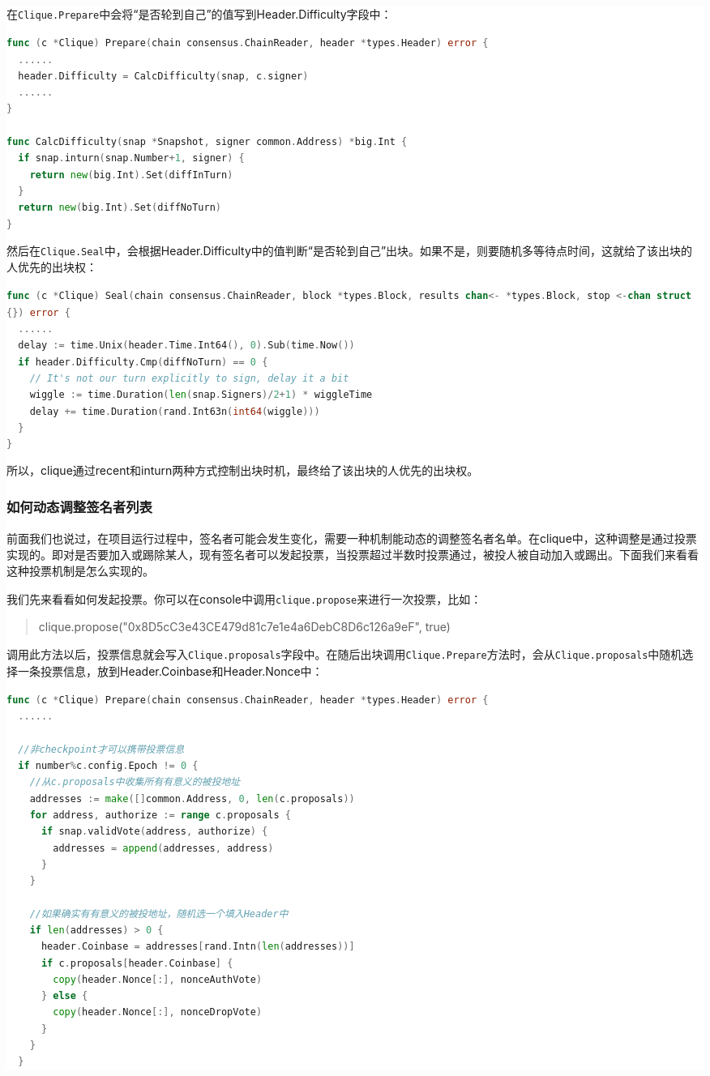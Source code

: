 在`Clique.Prepare`中会将“是否轮到自己”的值写到Header.Difficulty字段中：
```go
func (c *Clique) Prepare(chain consensus.ChainReader, header *types.Header) error {
  ......
  header.Difficulty = CalcDifficulty(snap, c.signer)
  ......
}

func CalcDifficulty(snap *Snapshot, signer common.Address) *big.Int {
  if snap.inturn(snap.Number+1, signer) {
    return new(big.Int).Set(diffInTurn)
  }
  return new(big.Int).Set(diffNoTurn)
}
```

然后在`Clique.Seal`中，会根据Header.Difficulty中的值判断“是否轮到自己”出块。如果不是，则要随机多等待点时间，这就给了该出块的人优先的出块权：
```go
func (c *Clique) Seal(chain consensus.ChainReader, block *types.Block, results chan<- *types.Block, stop <-chan struct{}) error {
  ......
  delay := time.Unix(header.Time.Int64(), 0).Sub(time.Now())
  if header.Difficulty.Cmp(diffNoTurn) == 0 {
    // It's not our turn explicitly to sign, delay it a bit
    wiggle := time.Duration(len(snap.Signers)/2+1) * wiggleTime
    delay += time.Duration(rand.Int63n(int64(wiggle)))
  }
}
```

所以，clique通过recent和inturn两种方式控制出块时机，最终给了该出块的人优先的出块权。


### 如何动态调整签名者列表
前面我们也说过，在项目运行过程中，签名者可能会发生变化，需要一种机制能动态的调整签名者名单。在clique中，这种调整是通过投票实现的。即对是否要加入或踢除某人，现有签名者可以发起投票，当投票超过半数时投票通过，被投人被自动加入或踢出。下面我们来看看这种投票机制是怎么实现的。

我们先来看看如何发起投票。你可以在console中调用`clique.propose`来进行一次投票，比如：
> clique.propose("0x8D5cC3e43CE479d81c7e1e4a6DebC8D6c126a9eF", true)

调用此方法以后，投票信息就会写入`Clique.proposals`字段中。在随后出块调用`Clique.Prepare`方法时，会从`Clique.proposals`中随机选择一条投票信息，放到Header.Coinbase和Header.Nonce中：
```go
func (c *Clique) Prepare(chain consensus.ChainReader, header *types.Header) error {
  ......

  //非checkpoint才可以携带投票信息
  if number%c.config.Epoch != 0 {
    //从c.proposals中收集所有有意义的被投地址
    addresses := make([]common.Address, 0, len(c.proposals))
    for address, authorize := range c.proposals {
      if snap.validVote(address, authorize) {
        addresses = append(addresses, address)
      }
    }

    //如果确实有有意义的被投地址，随机选一个填入Header中
    if len(addresses) > 0 {
      header.Coinbase = addresses[rand.Intn(len(addresses))]
      if c.proposals[header.Coinbase] {
        copy(header.Nonce[:], nonceAuthVote)
      } else {
        copy(header.Nonce[:], nonceDropVote)
      }
    }
  }

```